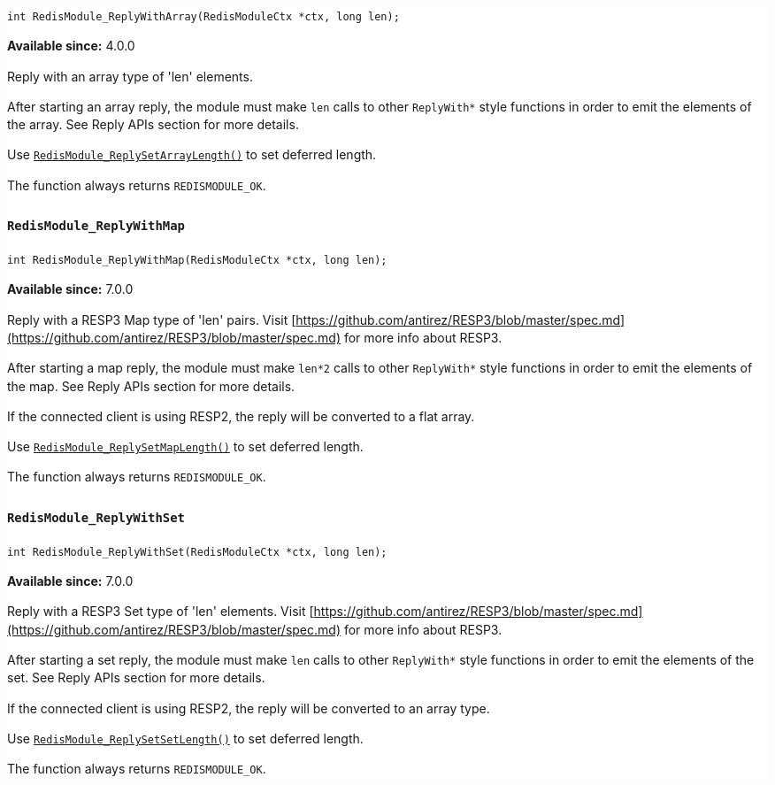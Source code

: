     int RedisModule_ReplyWithArray(RedisModuleCtx *ctx, long len);

**Available since:** 4.0.0

Reply with an array type of 'len' elements.

After starting an array reply, the module must make `len` calls to other
`ReplyWith*` style functions in order to emit the elements of the array.
See Reply APIs section for more details.

Use [`RedisModule_ReplySetArrayLength()`](#RedisModule_ReplySetArrayLength) to set deferred length.

The function always returns `REDISMODULE_OK`.

<span id="RedisModule_ReplyWithMap"></span>

### `RedisModule_ReplyWithMap`

    int RedisModule_ReplyWithMap(RedisModuleCtx *ctx, long len);

**Available since:** 7.0.0

Reply with a RESP3 Map type of 'len' pairs.
Visit [https://github.com/antirez/RESP3/blob/master/spec.md](https://github.com/antirez/RESP3/blob/master/spec.md) for more info about RESP3.

After starting a map reply, the module must make `len*2` calls to other
`ReplyWith*` style functions in order to emit the elements of the map.
See Reply APIs section for more details.

If the connected client is using RESP2, the reply will be converted to a flat
array.

Use [`RedisModule_ReplySetMapLength()`](#RedisModule_ReplySetMapLength) to set deferred length.

The function always returns `REDISMODULE_OK`.

<span id="RedisModule_ReplyWithSet"></span>

### `RedisModule_ReplyWithSet`

    int RedisModule_ReplyWithSet(RedisModuleCtx *ctx, long len);

**Available since:** 7.0.0

Reply with a RESP3 Set type of 'len' elements.
Visit [https://github.com/antirez/RESP3/blob/master/spec.md](https://github.com/antirez/RESP3/blob/master/spec.md) for more info about RESP3.

After starting a set reply, the module must make `len` calls to other
`ReplyWith*` style functions in order to emit the elements of the set.
See Reply APIs section for more details.

If the connected client is using RESP2, the reply will be converted to an
array type.

Use [`RedisModule_ReplySetSetLength()`](#RedisModule_ReplySetSetLength) to set deferred length.

The function always returns `REDISMODULE_OK`.
